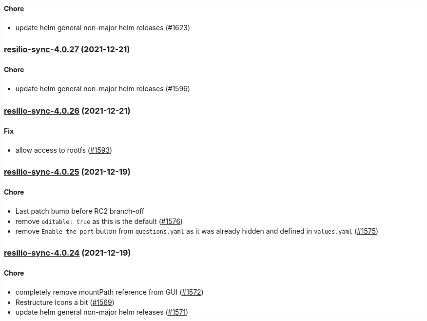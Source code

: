 #### Chore

- update helm general non-major helm releases ([#1623](https://github.com/truecharts/apps/issues/1623))

<a name="resilio-sync-4.0.27"></a>

### [resilio-sync-4.0.27](https://github.com/truecharts/apps/compare/resilio-sync-4.0.26...resilio-sync-4.0.27) (2021-12-21)

#### Chore

- update helm general non-major helm releases ([#1596](https://github.com/truecharts/apps/issues/1596))

<a name="resilio-sync-4.0.26"></a>

### [resilio-sync-4.0.26](https://github.com/truecharts/apps/compare/resilio-sync-4.0.25...resilio-sync-4.0.26) (2021-12-21)

#### Fix

- allow access to rootfs ([#1593](https://github.com/truecharts/apps/issues/1593))

<a name="resilio-sync-4.0.25"></a>

### [resilio-sync-4.0.25](https://github.com/truecharts/apps/compare/resilio-sync-4.0.24...resilio-sync-4.0.25) (2021-12-19)

#### Chore

- Last patch bump before RC2 branch-off
- remove `editable: true` as this is the default ([#1576](https://github.com/truecharts/apps/issues/1576))
- remove `Enable the port` button from `questions.yaml` as it was already hidden and defined in `values.yaml` ([#1575](https://github.com/truecharts/apps/issues/1575))

<a name="resilio-sync-4.0.24"></a>

### [resilio-sync-4.0.24](https://github.com/truecharts/apps/compare/resilio-sync-4.0.23...resilio-sync-4.0.24) (2021-12-19)

#### Chore

- completely remove mountPath reference from GUI ([#1572](https://github.com/truecharts/apps/issues/1572))
- Restructure Icons a bit ([#1569](https://github.com/truecharts/apps/issues/1569))
- update helm general non-major helm releases ([#1571](https://github.com/truecharts/apps/issues/1571))
